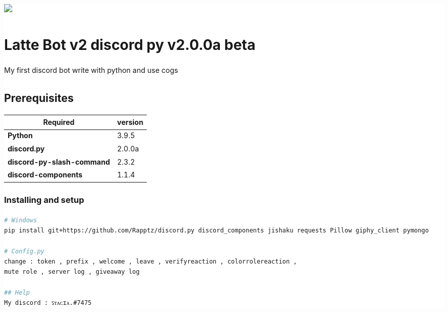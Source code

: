 <a href="#"><img width="100%" height="auto" src="https://i.imgur.com/jJovi0C.png" height="175px"/></a>

# Latte Bot v2 discord py v2.0.0a beta

My first discord bot write with python and use cogs 

## Prerequisites

| Required                            | version   |
| ------------------------------------| --------- | 
| **Python**                          | 3.9.5     | 
| **discord.py**                      | 2.0.0a    | 
| **discord-py-slash-command**        | 2.3.2     | 
| **discord-components**              | 1.1.4     | 



### Installing and setup

```bash
# Windows
pip install git+https://github.com/Rapptz/discord.py discord_components jishaku requests Pillow giphy_client pymongo

# Config.py
change : token , prefix , welcome , leave , verifyreaction , colorrolereaction , 
mute role , server log , giveaway log

## Help 
My discord : ꜱᴛᴀᴄɪᴀ.#7475

